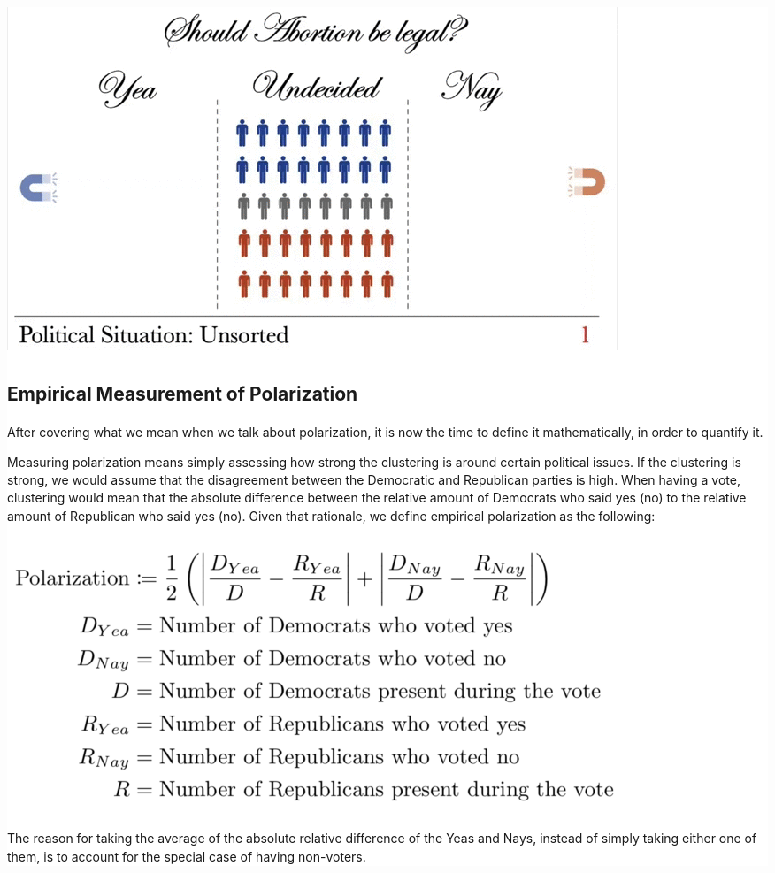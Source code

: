 ![](/assets/post_images/polarization/picture1_8.gif)

## Empirical Measurement of Polarization
After covering what we mean when we talk about polarization, it is now the time to define it mathematically, in order to quantify it.

Measuring polarization means simply assessing how strong the clustering is around certain political issues. If the clustering is strong, we would assume that the disagreement between the Democratic and Republican parties is high. When having a vote, clustering would mean that the absolute difference between the relative amount of Democrats who said yes (no) to the relative amount of Republican who said yes (no). Given that rationale, we define empirical polarization as the following:

![](/assets/post_images/polarization/picture1_9.png)

The reason for taking the average of the absolute relative difference of the Yeas and Nays, instead of simply taking either one of them, is to account for the special case of having non-voters.
